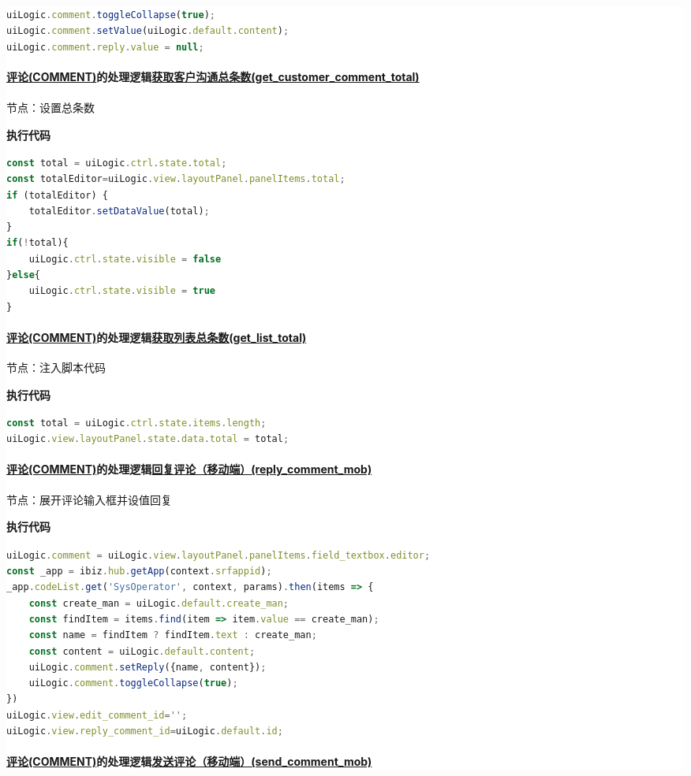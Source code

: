 ```javascript
uiLogic.comment.toggleCollapse(true);
uiLogic.comment.setValue(uiLogic.default.content);
uiLogic.comment.reply.value = null;
```
#### [评论(COMMENT)](module/Base/comment)的处理逻辑[获取客户沟通总条数(get_customer_comment_total)](module/Base/comment/uilogic/get_customer_comment_total)

节点：设置总条数
<p class="panel-title"><b>执行代码</b></p>

```javascript
const total = uiLogic.ctrl.state.total;
const totalEditor=uiLogic.view.layoutPanel.panelItems.total;
if (totalEditor) {
    totalEditor.setDataValue(total);
}
if(!total){
    uiLogic.ctrl.state.visible = false
}else{
    uiLogic.ctrl.state.visible = true
}
```
#### [评论(COMMENT)](module/Base/comment)的处理逻辑[获取列表总条数(get_list_total)](module/Base/comment/uilogic/get_list_total)

节点：注入脚本代码
<p class="panel-title"><b>执行代码</b></p>

```javascript
const total = uiLogic.ctrl.state.items.length;
uiLogic.view.layoutPanel.state.data.total = total;
```
#### [评论(COMMENT)](module/Base/comment)的处理逻辑[回复评论（移动端）(reply_comment_mob)](module/Base/comment/uilogic/reply_comment_mob)

节点：展开评论输入框并设值回复
<p class="panel-title"><b>执行代码</b></p>

```javascript
uiLogic.comment = uiLogic.view.layoutPanel.panelItems.field_textbox.editor;
const _app = ibiz.hub.getApp(context.srfappid);
_app.codeList.get('SysOperator', context, params).then(items => {
	const create_man = uiLogic.default.create_man;
	const findItem = items.find(item => item.value == create_man);
	const name = findItem ? findItem.text : create_man;
	const content = uiLogic.default.content;
	uiLogic.comment.setReply({name, content});
	uiLogic.comment.toggleCollapse(true);
})
uiLogic.view.edit_comment_id='';
uiLogic.view.reply_comment_id=uiLogic.default.id;
```
#### [评论(COMMENT)](module/Base/comment)的处理逻辑[发送评论（移动端）(send_comment_mob)](module/Base/comment/uilogic/send_comment_mob)
